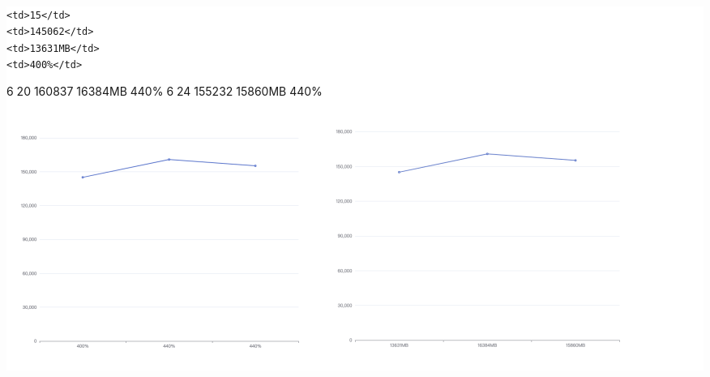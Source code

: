     <td>15</td>
    <td>145062</td>
    <td>13631MB</td>
    <td>400%</td>
  </tr>
  <tr>
    <td>6</td>
    <td>20</td>
    <td>160837</td>
    <td>16384MB</td>
    <td>440%</td>
  </tr>
  <tr>
    <td>6</td>
    <td>24</td>
    <td>155232</td>
    <td>15860MB</td>
    <td>440%</td>
  </tr>
</table>



![img_11.png](../../images/documentDataTransferImages/img_11.png) ![img_12.png](../../images/documentDataTransferImages/img_12.png)

